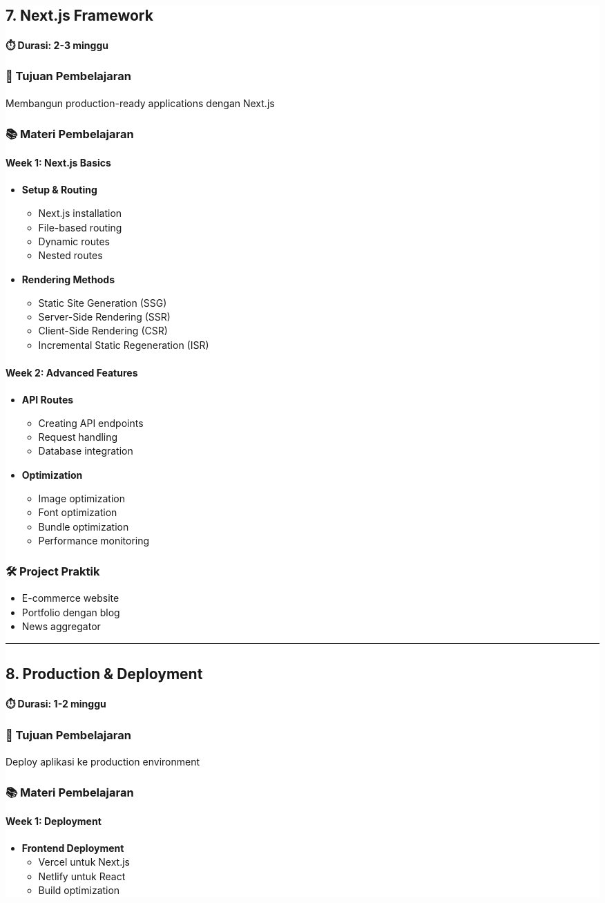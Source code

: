 ## 7. Next.js Framework
**⏱️ Durasi: 2-3 minggu**

### 🎯 Tujuan Pembelajaran
Membangun production-ready applications dengan Next.js

### 📚 Materi Pembelajaran

#### Week 1: Next.js Basics
- **Setup & Routing**
  - Next.js installation
  - File-based routing
  - Dynamic routes
  - Nested routes

- **Rendering Methods**
  - Static Site Generation (SSG)
  - Server-Side Rendering (SSR)
  - Client-Side Rendering (CSR)
  - Incremental Static Regeneration (ISR)

#### Week 2: Advanced Features
- **API Routes**
  - Creating API endpoints
  - Request handling
  - Database integration

- **Optimization**
  - Image optimization
  - Font optimization
  - Bundle optimization
  - Performance monitoring

### 🛠️ Project Praktik
- E-commerce website
- Portfolio dengan blog
- News aggregator

---

## 8. Production & Deployment
**⏱️ Durasi: 1-2 minggu**

### 🎯 Tujuan Pembelajaran
Deploy aplikasi ke production environment

### 📚 Materi Pembelajaran

#### Week 1: Deployment
- **Frontend Deployment**
  - Vercel untuk Next.js
  - Netlify untuk React
  - Build optimization
